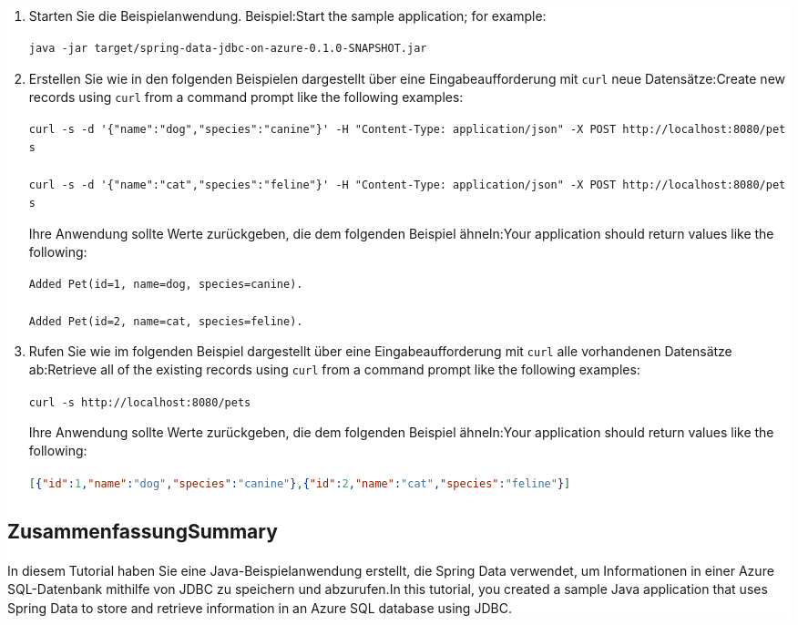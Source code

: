 1. <span data-ttu-id="bbaa1-162">Starten Sie die Beispielanwendung. Beispiel:</span><span class="sxs-lookup"><span data-stu-id="bbaa1-162">Start the sample application; for example:</span></span>

   ```shell
   java -jar target/spring-data-jdbc-on-azure-0.1.0-SNAPSHOT.jar
   ```

1. <span data-ttu-id="bbaa1-163">Erstellen Sie wie in den folgenden Beispielen dargestellt über eine Eingabeaufforderung mit `curl` neue Datensätze:</span><span class="sxs-lookup"><span data-stu-id="bbaa1-163">Create new records using `curl` from a command prompt like the following examples:</span></span>

   ```shell
   curl -s -d '{"name":"dog","species":"canine"}' -H "Content-Type: application/json" -X POST http://localhost:8080/pets

   curl -s -d '{"name":"cat","species":"feline"}' -H "Content-Type: application/json" -X POST http://localhost:8080/pets
   ```

   <span data-ttu-id="bbaa1-164">Ihre Anwendung sollte Werte zurückgeben, die dem folgenden Beispiel ähneln:</span><span class="sxs-lookup"><span data-stu-id="bbaa1-164">Your application should return values like the following:</span></span>

   ```shell
   Added Pet(id=1, name=dog, species=canine).

   Added Pet(id=2, name=cat, species=feline).
   ```

1. <span data-ttu-id="bbaa1-165">Rufen Sie wie im folgenden Beispiel dargestellt über eine Eingabeaufforderung mit `curl` alle vorhandenen Datensätze ab:</span><span class="sxs-lookup"><span data-stu-id="bbaa1-165">Retrieve all of the existing records using `curl` from a command prompt like the following examples:</span></span>

   ```shell
   curl -s http://localhost:8080/pets
   ```
    
   <span data-ttu-id="bbaa1-166">Ihre Anwendung sollte Werte zurückgeben, die dem folgenden Beispiel ähneln:</span><span class="sxs-lookup"><span data-stu-id="bbaa1-166">Your application should return values like the following:</span></span>

   ```json
   [{"id":1,"name":"dog","species":"canine"},{"id":2,"name":"cat","species":"feline"}]
   ```

## <a name="summary"></a><span data-ttu-id="bbaa1-167">Zusammenfassung</span><span class="sxs-lookup"><span data-stu-id="bbaa1-167">Summary</span></span>

<span data-ttu-id="bbaa1-168">In diesem Tutorial haben Sie eine Java-Beispielanwendung erstellt, die Spring Data verwendet, um Informationen in einer Azure SQL-Datenbank mithilfe von JDBC zu speichern und abzurufen.</span><span class="sxs-lookup"><span data-stu-id="bbaa1-168">In this tutorial, you created a sample Java application that uses Spring Data to store and retrieve information in an Azure SQL database using JDBC.</span></span>


[Azure für Java-Entwickler]: /java/azure/
[Azure for Java Developers]: /java/azure/
[kostenloses Azure-Konto]: https://azure.microsoft.com/pricing/free-trial/
[free Azure account]: https://azure.microsoft.com/pricing/free-trial/
[Working with Azure DevOps and Java]: /azure/devops/ (Arbeiten mit Azure DevOps und Java)
[MSDN-Abonnentenvorteile]: https://azure.microsoft.com/pricing/member-offers/msdn-benefits-details/
[MSDN subscriber benefits]: https://azure.microsoft.com/pricing/member-offers/msdn-benefits-details/
[Spring Boot]: http://projects.spring.io/spring-boot/
[Spring Data]: https://spring.io/projects/spring-data
[Spring Initializr]: https://start.spring.io/
[Spring Framework]: https://spring.io/
[SQL01]: media/configure-spring-data-jdbc-with-azure-sql-server/create-azure-sql-01.png
[SQL02]: media/configure-spring-data-jdbc-with-azure-sql-server/create-azure-sql-02.png
[SQL03]: media/configure-spring-data-jdbc-with-azure-sql-server/create-azure-sql-03.png
[SQL04]: media/configure-spring-data-jdbc-with-azure-sql-server/create-azure-sql-04.png
[SQL05]: media/configure-spring-data-jdbc-with-azure-sql-server/create-azure-sql-05.png
[SQL06]: media/configure-spring-data-jdbc-with-azure-sql-server/create-azure-sql-06.png
[SQL07]: media/configure-spring-data-jdbc-with-azure-sql-server/create-azure-sql-07.png
[SQL08]: media/configure-spring-data-jdbc-with-azure-sql-server/create-azure-sql-08.png
[SQL09]: media/configure-spring-data-jdbc-with-azure-sql-server/create-azure-sql-09.png